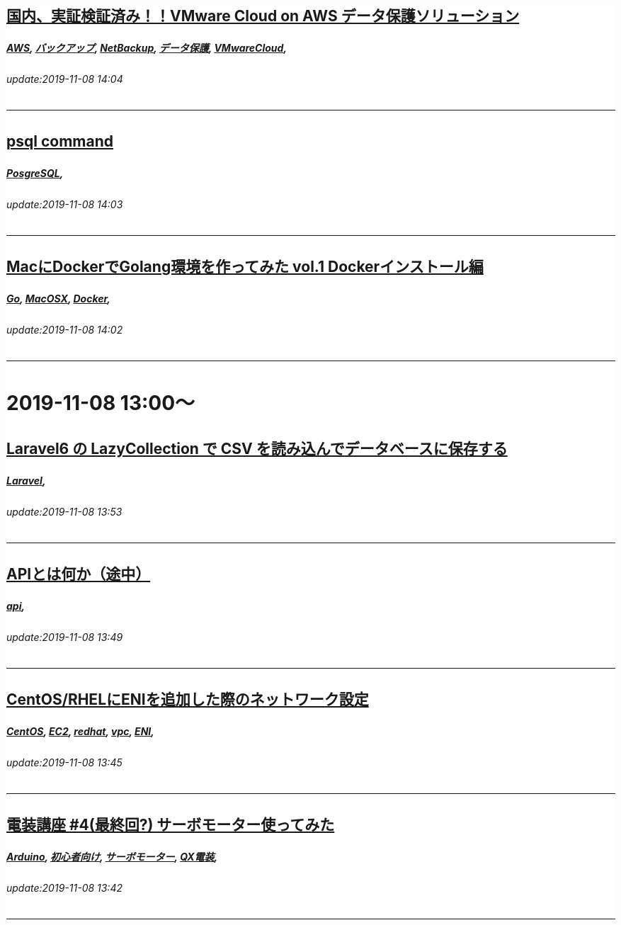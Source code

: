 ## [国内、実証検証済み！！VMware Cloud on AWS データ保護ソリューション ](https://qiita.com/vxse_japan/items/ae596efcd038d69ea68a)
##### [AWS](https://qiita.com/tags/AWS), [バックアップ](https://qiita.com/tags/バックアップ), [NetBackup](https://qiita.com/tags/NetBackup), [データ保護](https://qiita.com/tags/データ保護), [VMwareCloud](https://qiita.com/tags/VMwareCloud), 
###### update:2019-11-08 14:04
---
## [psql command](https://qiita.com/yujikodama/items/e4f723bd1606d09229cd)
##### [PosgreSQL](https://qiita.com/tags/PosgreSQL), 
###### update:2019-11-08 14:03
---
## [MacにDockerでGolang環境を作ってみた  vol.1 Dockerインストール編](https://qiita.com/aki36-an/items/a57995ae64cccdf5cb13)
##### [Go](https://qiita.com/tags/Go), [MacOSX](https://qiita.com/tags/MacOSX), [Docker](https://qiita.com/tags/Docker), 
###### update:2019-11-08 14:02
---




# 2019-11-08 13:00～
## [Laravel6 の LazyCollection で CSV を読み込んでデータベースに保存する](https://qiita.com/ntm718/items/ae190acfe0d92767c1c9)
##### [Laravel](https://qiita.com/tags/Laravel), 
###### update:2019-11-08 13:53
---
## [APIとは何か（途中）](https://qiita.com/taka22/items/51a44d83ec006c7e3c18)
##### [api](https://qiita.com/tags/api), 
###### update:2019-11-08 13:49
---
## [CentOS/RHELにENIを追加した際のネットワーク設定](https://qiita.com/biatunky/items/2fde2700a512c9a50400)
##### [CentOS](https://qiita.com/tags/CentOS), [EC2](https://qiita.com/tags/EC2), [redhat](https://qiita.com/tags/redhat), [vpc](https://qiita.com/tags/vpc), [ENI](https://qiita.com/tags/ENI), 
###### update:2019-11-08 13:45
---
## [電装講座 #4(最終回?) サーボモーター使ってみた](https://qiita.com/GoshBird/items/994e091fda673baed806)
##### [Arduino](https://qiita.com/tags/Arduino), [初心者向け](https://qiita.com/tags/初心者向け), [サーボモーター](https://qiita.com/tags/サーボモーター), [QX電装](https://qiita.com/tags/QX電装), 
###### update:2019-11-08 13:42
---